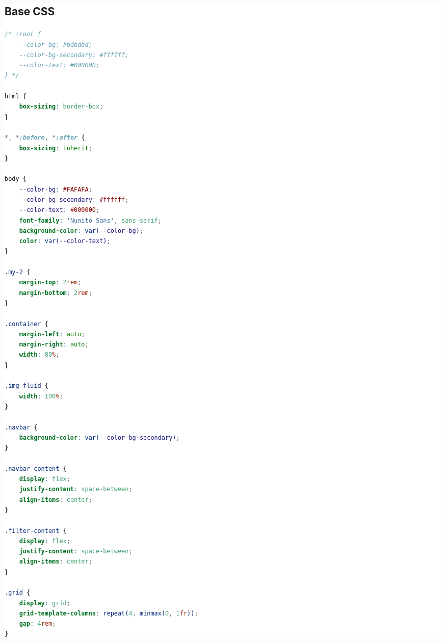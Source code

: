 ## Base CSS
```css
/* :root {
    --color-bg: #bdbdbd;
    --color-bg-secondary: #ffffff;
    --color-text: #000000;
} */

html {
    box-sizing: border-box;
}

*, *:before, *:after {
    box-sizing: inherit;
}

body {
    --color-bg: #FAFAFA;
    --color-bg-secondary: #ffffff;
    --color-text: #000000;
    font-family: 'Nunito Sans', sans-serif;
    background-color: var(--color-bg);
    color: var(--color-text);
}

.my-2 {
    margin-top: 2rem;
    margin-bottom: 2rem;
}

.container {
    margin-left: auto;
    margin-right: auto;
    width: 80%;
}

.img-fluid {
    width: 100%;
}

.navbar {
    background-color: var(--color-bg-secondary);
}

.navbar-content {
    display: flex;
    justify-content: space-between;
    align-items: center;
}

.filter-content {
    display: flex;
    justify-content: space-between;
    align-items: center;
}

.grid {
    display: grid;
    grid-template-columns: repeat(4, minmax(0, 1fr));
    gap: 4rem;
}


```